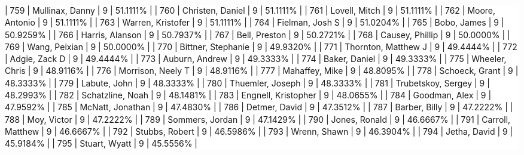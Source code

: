 |  759  | Mullinax, Danny |  9 | 51.1111% |
|  760  | Christen, Daniel |  9 | 51.1111% |
|  761  | Lovell, Mitch |  9 | 51.1111% |
|  762  | Moore, Antonio |  9 | 51.1111% |
|  763  | Warren, Kristofer |  9 | 51.1111% |
|  764  | Fielman, Josh S |  9 | 51.0204% |
|  765  | Bobo, James |  9 | 50.9259% |
|  766  | Harris, Alanson |  9 | 50.7937% |
|  767  | Bell, Preston |  9 | 50.2721% |
|  768  | Causey, Phillip |  9 | 50.0000% |
|  769  | Wang, Peixian |  9 | 50.0000% |
|  770  | Bittner, Stephanie |  9 | 49.9320% |
|  771  | Thornton, Matthew J |  9 | 49.4444% |
|  772  | Adgie, Zack D |  9 | 49.4444% |
|  773  | Auburn, Andrew |  9 | 49.3333% |
|  774  | Baker, Daniel |  9 | 49.3333% |
|  775  | Wheeler, Chris |  9 | 48.9116% |
|  776  | Morrison, Neely T |  9 | 48.9116% |
|  777  | Mahaffey, Mike |  9 | 48.8095% |
|  778  | Schoeck, Grant |  9 | 48.3333% |
|  779  | Labute, John |  9 | 48.3333% |
|  780  | Thuemler, Joseph |  9 | 48.3333% |
|  781  | Trubetskoy, Sergey |  9 | 48.2993% |
|  782  | Schatzline, Noah |  9 | 48.1481% |
|  783  | Engnell, Kristopher |  9 | 48.0655% |
|  784  | Goodman, Alex |  9 | 47.9592% |
|  785  | McNatt, Jonathan |  9 | 47.4830% |
|  786  | Detmer, David |  9 | 47.3512% |
|  787  | Barber, Billy |  9 | 47.2222% |
|  788  | Moy, Victor |  9 | 47.2222% |
|  789  | Sommers, Jordan |  9 | 47.1429% |
|  790  | Jones, Ronald |  9 | 46.6667% |
|  791  | Carroll, Matthew |  9 | 46.6667% |
|  792  | Stubbs, Robert |  9 | 46.5986% |
|  793  | Wrenn, Shawn |  9 | 46.3904% |
|  794  | Jetha, David |  9 | 45.9184% |
|  795  | Stuart, Wyatt |  9 | 45.5556% |